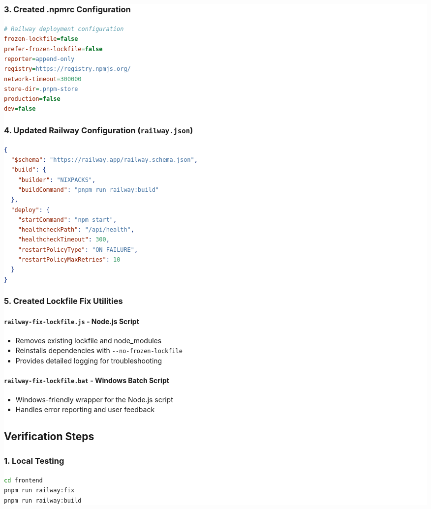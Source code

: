 ### 3. Created .npmrc Configuration
```ini
# Railway deployment configuration
frozen-lockfile=false
prefer-frozen-lockfile=false
reporter=append-only
registry=https://registry.npmjs.org/
network-timeout=300000
store-dir=.pnpm-store
production=false
dev=false
```

### 4. Updated Railway Configuration (`railway.json`)
```json
{
  "$schema": "https://railway.app/railway.schema.json",
  "build": {
    "builder": "NIXPACKS",
    "buildCommand": "pnpm run railway:build"
  },
  "deploy": {
    "startCommand": "npm start",
    "healthcheckPath": "/api/health",
    "healthcheckTimeout": 300,
    "restartPolicyType": "ON_FAILURE",
    "restartPolicyMaxRetries": 10
  }
}
```

### 5. Created Lockfile Fix Utilities

#### `railway-fix-lockfile.js` - Node.js Script
- Removes existing lockfile and node_modules
- Reinstalls dependencies with `--no-frozen-lockfile`
- Provides detailed logging for troubleshooting

#### `railway-fix-lockfile.bat` - Windows Batch Script
- Windows-friendly wrapper for the Node.js script
- Handles error reporting and user feedback

## Verification Steps

### 1. Local Testing
```bash
cd frontend
pnpm run railway:fix
pnpm run railway:build
```
